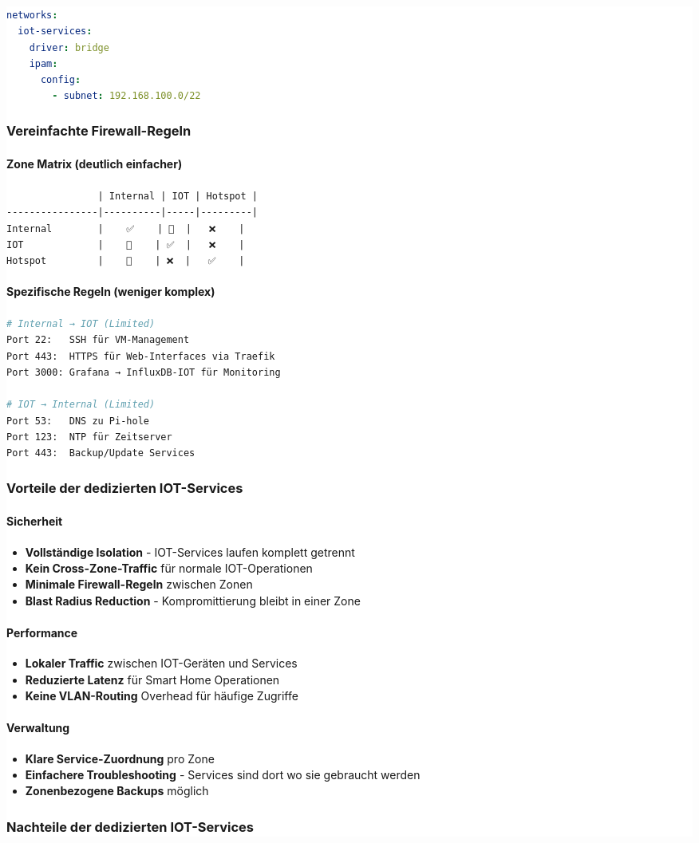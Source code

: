 ```yaml
networks:
  iot-services:
    driver: bridge
    ipam:
      config:
        - subnet: 192.168.100.0/22
```

### Vereinfachte Firewall-Regeln

#### Zone Matrix (deutlich einfacher)
```
                | Internal | IOT | Hotspot |
----------------|----------|-----|---------|
Internal        |    ✅    | 🔸  |   ❌    |
IOT             |    🔸    | ✅  |   ❌    |
Hotspot         |    🔸    | ❌  |   ✅    |
```

#### Spezifische Regeln (weniger komplex)
```bash
# Internal → IOT (Limited)
Port 22:   SSH für VM-Management
Port 443:  HTTPS für Web-Interfaces via Traefik
Port 3000: Grafana → InfluxDB-IOT für Monitoring

# IOT → Internal (Limited)  
Port 53:   DNS zu Pi-hole
Port 123:  NTP für Zeitserver
Port 443:  Backup/Update Services
```

### Vorteile der dedizierten IOT-Services

#### Sicherheit
- **Vollständige Isolation** - IOT-Services laufen komplett getrennt
- **Kein Cross-Zone-Traffic** für normale IOT-Operationen
- **Minimale Firewall-Regeln** zwischen Zonen
- **Blast Radius Reduction** - Kompromittierung bleibt in einer Zone

#### Performance
- **Lokaler Traffic** zwischen IOT-Geräten und Services
- **Reduzierte Latenz** für Smart Home Operationen
- **Keine VLAN-Routing** Overhead für häufige Zugriffe

#### Verwaltung
- **Klare Service-Zuordnung** pro Zone
- **Einfachere Troubleshooting** - Services sind dort wo sie gebraucht werden
- **Zonenbezogene Backups** möglich

### Nachteile der dedizierten IOT-Services
